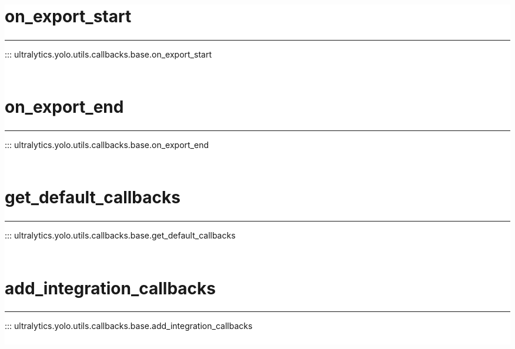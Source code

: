 # on_export_start
---
::: ultralytics.yolo.utils.callbacks.base.on_export_start
<br><br>

# on_export_end
---
::: ultralytics.yolo.utils.callbacks.base.on_export_end
<br><br>

# get_default_callbacks
---
::: ultralytics.yolo.utils.callbacks.base.get_default_callbacks
<br><br>

# add_integration_callbacks
---
::: ultralytics.yolo.utils.callbacks.base.add_integration_callbacks
<br><br>
